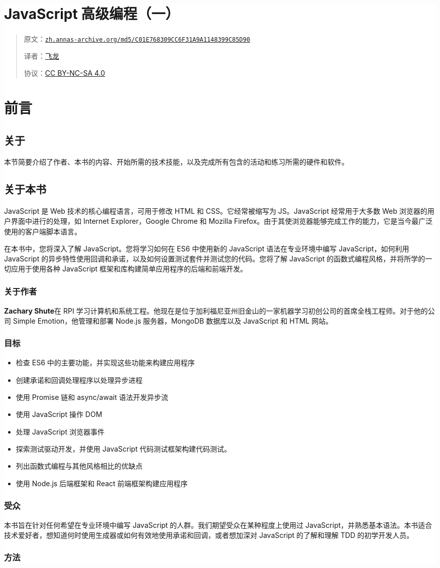 # JavaScript 高级编程（一）

> 原文：[`zh.annas-archive.org/md5/C01E768309CC6F31A9A1148399C85D90`](https://zh.annas-archive.org/md5/C01E768309CC6F31A9A1148399C85D90)
> 
> 译者：[飞龙](https://github.com/wizardforcel)
> 
> 协议：[CC BY-NC-SA 4.0](http://creativecommons.org/licenses/by-nc-sa/4.0/)

# 前言

## 关于

本节简要介绍了作者、本书的内容、开始所需的技术技能，以及完成所有包含的活动和练习所需的硬件和软件。

## 关于本书

JavaScript 是 Web 技术的核心编程语言，可用于修改 HTML 和 CSS。它经常被缩写为 JS。JavaScript 经常用于大多数 Web 浏览器的用户界面中进行的处理，如 Internet Explorer，Google Chrome 和 Mozilla Firefox。由于其使浏览器能够完成工作的能力，它是当今最广泛使用的客户端脚本语言。

在本书中，您将深入了解 JavaScript。您将学习如何在 ES6 中使用新的 JavaScript 语法在专业环境中编写 JavaScript，如何利用 JavaScript 的异步特性使用回调和承诺，以及如何设置测试套件并测试您的代码。您将了解 JavaScript 的函数式编程风格，并将所学的一切应用于使用各种 JavaScript 框架和库构建简单应用程序的后端和前端开发。

### 关于作者

**Zachary Shute**在 RPI 学习计算机和系统工程。他现在是位于加利福尼亚州旧金山的一家机器学习初创公司的首席全栈工程师。对于他的公司 Simple Emotion，他管理和部署 Node.js 服务器，MongoDB 数据库以及 JavaScript 和 HTML 网站。

### 目标

+   检查 ES6 中的主要功能，并实现这些功能来构建应用程序

+   创建承诺和回调处理程序以处理异步进程

+   使用 Promise 链和 async/await 语法开发异步流

+   使用 JavaScript 操作 DOM

+   处理 JavaScript 浏览器事件

+   探索测试驱动开发，并使用 JavaScript 代码测试框架构建代码测试。

+   列出函数式编程与其他风格相比的优缺点

+   使用 Node.js 后端框架和 React 前端框架构建应用程序

### 受众

本书旨在针对任何希望在专业环境中编写 JavaScript 的人群。我们期望受众在某种程度上使用过 JavaScript，并熟悉基本语法。本书适合技术爱好者，想知道何时使用生成器或如何有效地使用承诺和回调，或者想加深对 JavaScript 的了解和理解 TDD 的初学开发人员。

### 方法
